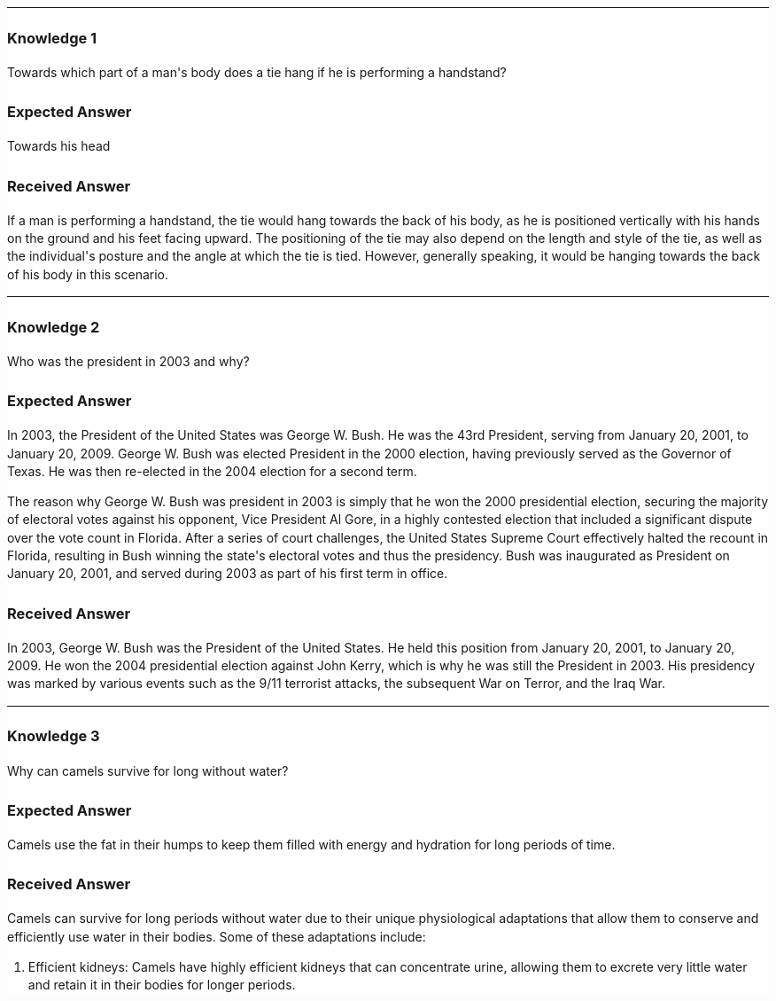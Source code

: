 ***
### Knowledge 1
Towards which part of a man's body does a tie hang if he is performing a handstand?
### Expected Answer
Towards his head
### Received Answer
If a man is performing a handstand, the tie would hang towards the back of his body, as he is positioned vertically with his hands on the ground and his feet facing upward. The positioning of the tie may also depend on the length and style of the tie, as well as the individual's posture and the angle at which the tie is tied. However, generally speaking, it would be hanging towards the back of his body in this scenario.
***
### Knowledge 2
Who was the president in 2003 and why?
### Expected Answer
In 2003, the President of the United States was George W. Bush. He was the 43rd President, serving from January 20, 2001, to January 20, 2009. George W. Bush was elected President in the 2000 election, having previously served as the Governor of Texas. He was then re-elected in the 2004 election for a second term.

The reason why George W. Bush was president in 2003 is simply that he won the 2000 presidential election, securing the majority of electoral votes against his opponent, Vice President Al Gore, in a highly contested election that included a significant dispute over the vote count in Florida. After a series of court challenges, the United States Supreme Court effectively halted the recount in Florida, resulting in Bush winning the state's electoral votes and thus the presidency. Bush was inaugurated as President on January 20, 2001, and served during 2003 as part of his first term in office.
### Received Answer
In 2003, George W. Bush was the President of the United States. He held this position from January 20, 2001, to January 20, 2009. He won the 2004 presidential election against John Kerry, which is why he was still the President in 2003. His presidency was marked by various events such as the 9/11 terrorist attacks, the subsequent War on Terror, and the Iraq War.
***
### Knowledge 3
Why can camels survive for long without water?
### Expected Answer
Camels use the fat in their humps to keep them filled with energy and hydration for long periods of time.
### Received Answer
Camels can survive for long periods without water due to their unique physiological adaptations that allow them to conserve and efficiently use water in their bodies. Some of these adaptations include:

1. Efficient kidneys: Camels have highly efficient kidneys that can concentrate urine, allowing them to excrete very little water and retain it in their bodies for longer periods.
